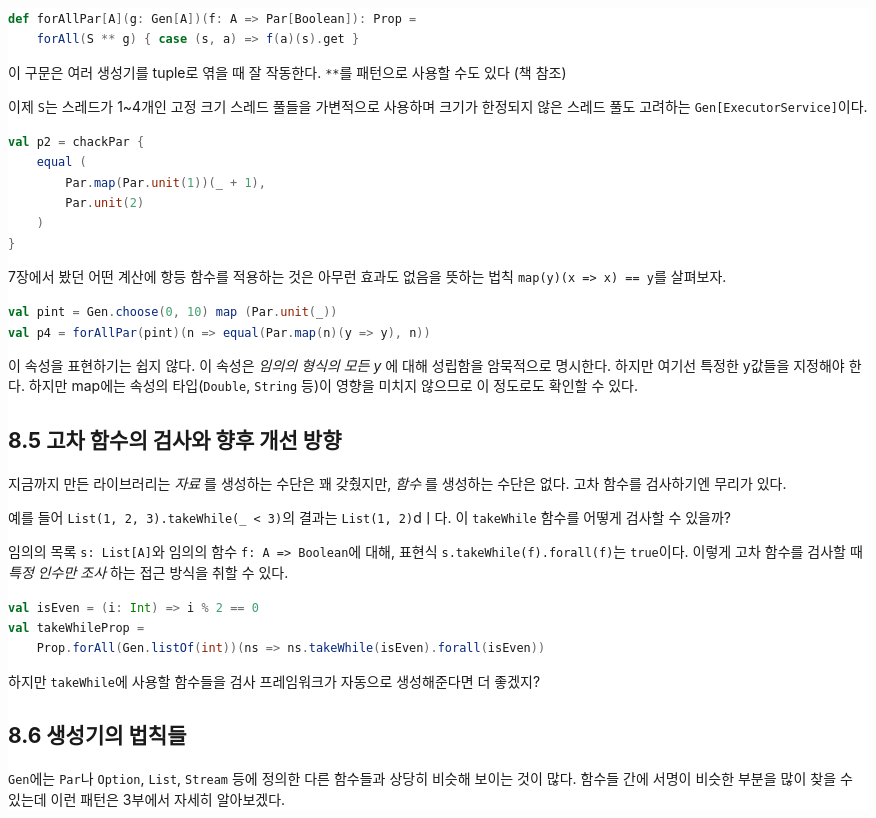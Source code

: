 ```scala
def forAllPar[A](g: Gen[A])(f: A => Par[Boolean]): Prop =
    forAll(S ** g) { case (s, a) => f(a)(s).get }
```

이 구문은 여러 생성기를 tuple로 엮을 때 잘 작동한다. `**`를 패턴으로 사용할 수도 있다 \(책 참조\)

이제 `S`는 스레드가 1~4개인 고정 크기 스레드 풀들을 가변적으로 사용하며 크기가 한정되지 않은 스레드 풀도 고려하는 `Gen[ExecutorService]`이다.

```scala
val p2 = chackPar {
    equal (
        Par.map(Par.unit(1))(_ + 1),
        Par.unit(2)
    )
}
```

7장에서 봤던 어떤 계산에 항등 함수를 적용하는 것은 아무런 효과도 없음을 뜻하는 법칙 `map(y)(x => x) == y`를 살펴보자.

```scala
val pint = Gen.choose(0, 10) map (Par.unit(_))
val p4 = forAllPar(pint)(n => equal(Par.map(n)(y => y), n))
```

이 속성을 표현하기는 쉽지 않다. 이 속성은 _임의의 형식의 모든 y_ 에 대해 성립함을 암묵적으로 명시한다. 하지만 여기선 특정한 y값들을 지정해야 한다. 하지만 map에는 속성의 타입\(`Double`, `String` 등\)이 영향을 미치지 않으므로 이 정도로도 확인할 수 있다.

## 8.5 고차 함수의 검사와 향후 개선 방향

지금까지 만든 라이브러리는 _자료_ 를 생성하는 수단은 꽤 갖췄지만, _함수_ 를 생성하는 수단은 없다. 고차 함수를 검사하기엔 무리가 있다.

예를 들어 `List(1, 2, 3).takeWhile(_ < 3)`의 결과는 `List(1, 2)`dㅣ다. 이 `takeWhile` 함수를 어떻게 검사할 수 있을까?

임의의 목록 `s: List[A]`와 임의의 함수 `f: A => Boolean`에 대해, 표현식 `s.takeWhile(f).forall(f)`는 `true`이다. 이렇게 고차 함수를 검사할 때 _특정 인수만 조사_ 하는 접근 방식을 취할 수 있다.

```scala
val isEven = (i: Int) => i % 2 == 0
val takeWhileProp =
    Prop.forAll(Gen.listOf(int))(ns => ns.takeWhile(isEven).forall(isEven))
```

하지만 `takeWhile`에 사용할 함수들을 검사 프레임워크가 자동으로 생성해준다면 더 좋겠지?

## 8.6 생성기의 법칙들

`Gen`에는 `Par`나 `Option`, `List`, `Stream` 등에 정의한 다른 함수들과 상당히 비슷해 보이는 것이 많다. 함수들 간에 서명이 비슷한 부분을 많이 찾을 수 있는데 이런 패턴은 3부에서 자세히 알아보겠다.

